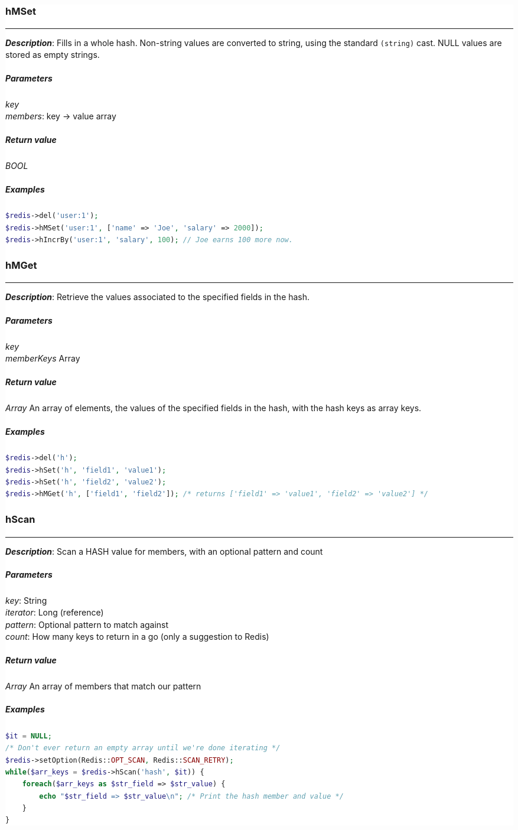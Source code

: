 ~~~php
~~~

### hMSet
-----
_**Description**_: Fills in a whole hash. Non-string values are converted to string, using the standard `(string)` cast. NULL values are stored as empty strings.
##### *Parameters*
*key*  
*members*: key → value array
##### *Return value*
*BOOL*
##### *Examples*
~~~php
$redis->del('user:1');
$redis->hMSet('user:1', ['name' => 'Joe', 'salary' => 2000]);
$redis->hIncrBy('user:1', 'salary', 100); // Joe earns 100 more now.
~~~

### hMGet
-----
_**Description**_: Retrieve the values associated to the specified fields in the hash.
##### *Parameters*
*key*  
*memberKeys* Array
##### *Return value*
*Array* An array of elements, the values of the specified fields in the hash, with the hash keys as array keys.
##### *Examples*
~~~php
$redis->del('h');
$redis->hSet('h', 'field1', 'value1');
$redis->hSet('h', 'field2', 'value2');
$redis->hMGet('h', ['field1', 'field2']); /* returns ['field1' => 'value1', 'field2' => 'value2'] */
~~~

### hScan
-----
_**Description**_:  Scan a HASH value for members, with an optional pattern and count
##### *Parameters*
*key*: String  
*iterator*: Long (reference)  
*pattern*: Optional pattern to match against  
*count*: How many keys to return in a go (only a suggestion to Redis)
##### *Return value*
*Array* An array of members that match our pattern

##### *Examples*
~~~php
$it = NULL;
/* Don't ever return an empty array until we're done iterating */
$redis->setOption(Redis::OPT_SCAN, Redis::SCAN_RETRY);
while($arr_keys = $redis->hScan('hash', $it)) {
    foreach($arr_keys as $str_field => $str_value) {
        echo "$str_field => $str_value\n"; /* Print the hash member and value */
    }
}
~~~
